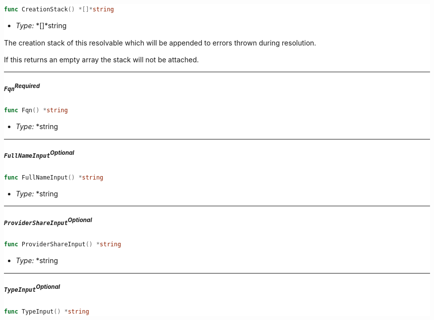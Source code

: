 ```go
func CreationStack() *[]*string
```

- *Type:* *[]*string

The creation stack of this resolvable which will be appended to errors thrown during resolution.

If this returns an empty array the stack will not be attached.

---

##### `Fqn`<sup>Required</sup> <a name="Fqn" id="@cdktf/provider-databricks.dataDatabricksRfaAccessRequestDestinations.DataDatabricksRfaAccessRequestDestinationsSecurableOutputReference.property.fqn"></a>

```go
func Fqn() *string
```

- *Type:* *string

---

##### `FullNameInput`<sup>Optional</sup> <a name="FullNameInput" id="@cdktf/provider-databricks.dataDatabricksRfaAccessRequestDestinations.DataDatabricksRfaAccessRequestDestinationsSecurableOutputReference.property.fullNameInput"></a>

```go
func FullNameInput() *string
```

- *Type:* *string

---

##### `ProviderShareInput`<sup>Optional</sup> <a name="ProviderShareInput" id="@cdktf/provider-databricks.dataDatabricksRfaAccessRequestDestinations.DataDatabricksRfaAccessRequestDestinationsSecurableOutputReference.property.providerShareInput"></a>

```go
func ProviderShareInput() *string
```

- *Type:* *string

---

##### `TypeInput`<sup>Optional</sup> <a name="TypeInput" id="@cdktf/provider-databricks.dataDatabricksRfaAccessRequestDestinations.DataDatabricksRfaAccessRequestDestinationsSecurableOutputReference.property.typeInput"></a>

```go
func TypeInput() *string
```
